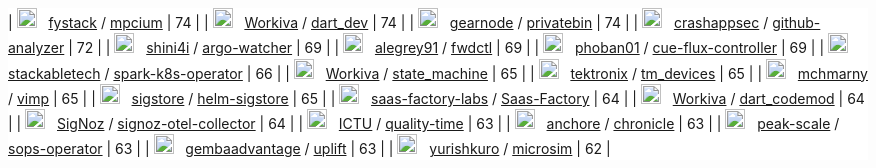 | <img class="avatar mr-2" src="https://avatars.githubusercontent.com/u/149689344?s=40&v=4" width="20" height="20" alt=""> &nbsp; [fystack](https://github.com/fystack) / [mpcium](https://github.com/fystack/mpcium)                                                                         |     74 |
| <img class="avatar mr-2" src="https://avatars.githubusercontent.com/u/1087529?s=40&v=4" width="20" height="20" alt=""> &nbsp; [Workiva](https://github.com/Workiva) / [dart_dev](https://github.com/Workiva/dart_dev)                                                                       |     74 |
| <img class="avatar mr-2" src="https://avatars.githubusercontent.com/u/4477761?s=40&v=4" width="20" height="20" alt=""> &nbsp; [gearnode](https://github.com/gearnode) / [privatebin](https://github.com/gearnode/privatebin)                                                                |     74 |
| <img class="avatar mr-2" src="https://avatars.githubusercontent.com/u/102831408?s=40&v=4" width="20" height="20" alt=""> &nbsp; [crashappsec](https://github.com/crashappsec) / [github-analyzer](https://github.com/crashappsec/github-analyzer)                                           |     72 |
| <img class="avatar mr-2" src="https://avatars.githubusercontent.com/u/16435550?s=40&v=4" width="20" height="20" alt=""> &nbsp; [shini4i](https://github.com/shini4i) / [argo-watcher](https://github.com/shini4i/argo-watcher)                                                              |     69 |
| <img class="avatar mr-2" src="https://avatars.githubusercontent.com/u/16689706?s=40&v=4" width="20" height="20" alt=""> &nbsp; [alegrey91](https://github.com/alegrey91) / [fwdctl](https://github.com/alegrey91/fwdctl)                                                                    |     69 |
| <img class="avatar mr-2" src="https://avatars.githubusercontent.com/u/4415593?s=40&v=4" width="20" height="20" alt=""> &nbsp; [phoban01](https://github.com/phoban01) / [cue-flux-controller](https://github.com/phoban01/cue-flux-controller)                                              |     69 |
| <img class="avatar mr-2" src="https://avatars.githubusercontent.com/u/69959213?s=40&v=4" width="20" height="20" alt=""> &nbsp; [stackabletech](https://github.com/stackabletech) / [spark-k8s-operator](https://github.com/stackabletech/spark-k8s-operator)                                |     66 |
| <img class="avatar mr-2" src="https://avatars.githubusercontent.com/u/1087529?s=40&v=4" width="20" height="20" alt=""> &nbsp; [Workiva](https://github.com/Workiva) / [state_machine](https://github.com/Workiva/state_machine)                                                             |     65 |
| <img class="avatar mr-2" src="https://avatars.githubusercontent.com/u/32336753?s=40&v=4" width="20" height="20" alt=""> &nbsp; [tektronix](https://github.com/tektronix) / [tm_devices](https://github.com/tektronix/tm_devices)                                                            |     65 |
| <img class="avatar mr-2" src="https://avatars.githubusercontent.com/u/175854?s=40&v=4" width="20" height="20" alt=""> &nbsp; [mchmarny](https://github.com/mchmarny) / [vimp](https://github.com/mchmarny/vimp)                                                                             |     65 |
| <img class="avatar mr-2" src="https://avatars.githubusercontent.com/u/71096353?s=40&v=4" width="20" height="20" alt=""> &nbsp; [sigstore](https://github.com/sigstore) / [helm-sigstore](https://github.com/sigstore/helm-sigstore)                                                         |     65 |
| <img class="avatar mr-2" src="https://avatars.githubusercontent.com/u/210567006?s=40&v=4" width="20" height="20" alt=""> &nbsp; [saas-factory-labs](https://github.com/saas-factory-labs) / [Saas-Factory](https://github.com/saas-factory-labs/Saas-Factory)                               |     64 |
| <img class="avatar mr-2" src="https://avatars.githubusercontent.com/u/1087529?s=40&v=4" width="20" height="20" alt=""> &nbsp; [Workiva](https://github.com/Workiva) / [dart_codemod](https://github.com/Workiva/dart_codemod)                                                               |     64 |
| <img class="avatar mr-2" src="https://avatars.githubusercontent.com/u/76905799?s=40&v=4" width="20" height="20" alt=""> &nbsp; [SigNoz](https://github.com/SigNoz) / [signoz-otel-collector](https://github.com/SigNoz/signoz-otel-collector)                                               |     64 |
| <img class="avatar mr-2" src="https://avatars.githubusercontent.com/u/6009701?s=40&v=4" width="20" height="20" alt=""> &nbsp; [ICTU](https://github.com/ICTU) / [quality-time](https://github.com/ICTU/quality-time)                                                                        |     63 |
| <img class="avatar mr-2" src="https://avatars.githubusercontent.com/u/16208487?s=40&v=4" width="20" height="20" alt=""> &nbsp; [anchore](https://github.com/anchore) / [chronicle](https://github.com/anchore/chronicle)                                                                    |     63 |
| <img class="avatar mr-2" src="https://avatars.githubusercontent.com/u/98654395?s=40&v=4" width="20" height="20" alt=""> &nbsp; [peak-scale](https://github.com/peak-scale) / [sops-operator](https://github.com/peak-scale/sops-operator)                                                   |     63 |
| <img class="avatar mr-2" src="https://avatars.githubusercontent.com/u/40548664?s=40&v=4" width="20" height="20" alt=""> &nbsp; [gembaadvantage](https://github.com/gembaadvantage) / [uplift](https://github.com/gembaadvantage/uplift)                                                     |     63 |
| <img class="avatar mr-2" src="https://avatars.githubusercontent.com/u/3523016?s=40&v=4" width="20" height="20" alt=""> &nbsp; [yurishkuro](https://github.com/yurishkuro) / [microsim](https://github.com/yurishkuro/microsim)                                                              |     62 |